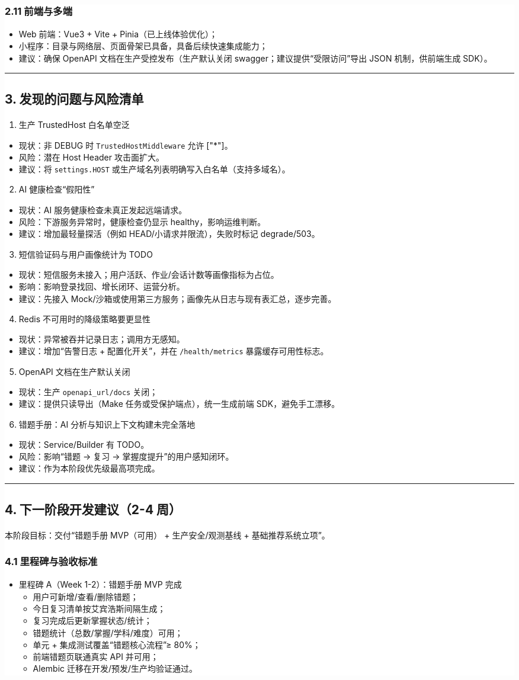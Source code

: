### 2.11 前端与多端

- Web 前端：Vue3 + Vite + Pinia（已上线体验优化）；
- 小程序：目录与网络层、页面骨架已具备，具备后续快速集成能力；
- 建议：确保 OpenAPI 文档在生产受控发布（生产默认关闭 swagger；建议提供“受限访问”导出 JSON 机制，供前端生成 SDK）。

---

## 3. 发现的问题与风险清单

1) 生产 TrustedHost 白名单空泛
- 现状：非 DEBUG 时 `TrustedHostMiddleware` 允许 ["*"]。
- 风险：潜在 Host Header 攻击面扩大。
- 建议：将 `settings.HOST` 或生产域名列表明确写入白名单（支持多域名）。

2) AI 健康检查“假阳性”
- 现状：AI 服务健康检查未真正发起远端请求。
- 风险：下游服务异常时，健康检查仍显示 healthy，影响运维判断。
- 建议：增加最轻量探活（例如 HEAD/小请求并限流），失败时标记 degrade/503。

3) 短信验证码与用户画像统计为 TODO
- 现状：短信服务未接入；用户活跃、作业/会话计数等画像指标为占位。
- 影响：影响登录找回、增长闭环、运营分析。
- 建议：先接入 Mock/沙箱或使用第三方服务；画像先从日志与现有表汇总，逐步完善。

4) Redis 不可用时的降级策略要更显性
- 现状：异常被吞并记录日志；调用方无感知。
- 建议：增加“告警日志 + 配置化开关”，并在 `/health/metrics` 暴露缓存可用性标志。

5) OpenAPI 文档在生产默认关闭
- 现状：生产 `openapi_url/docs` 关闭；
- 建议：提供只读导出（Make 任务或受保护端点），统一生成前端 SDK，避免手工漂移。

6) 错题手册：AI 分析与知识上下文构建未完全落地
- 现状：Service/Builder 有 TODO。
- 风险：影响“错题 → 复习 → 掌握度提升”的用户感知闭环。
- 建议：作为本阶段优先级最高项完成。

---

## 4. 下一阶段开发建议（2-4 周）

本阶段目标：交付“错题手册 MVP（可用） + 生产安全/观测基线 + 基础推荐系统立项”。

### 4.1 里程碑与验收标准

- 里程碑 A（Week 1-2）：错题手册 MVP 完成
  - 用户可新增/查看/删除错题；
  - 今日复习清单按艾宾浩斯间隔生成；
  - 复习完成后更新掌握状态/统计；
  - 错题统计（总数/掌握/学科/难度）可用；
  - 单元 + 集成测试覆盖“错题核心流程”≥ 80%；
  - 前端错题页联通真实 API 并可用；
  - Alembic 迁移在开发/预发/生产均验证通过。
